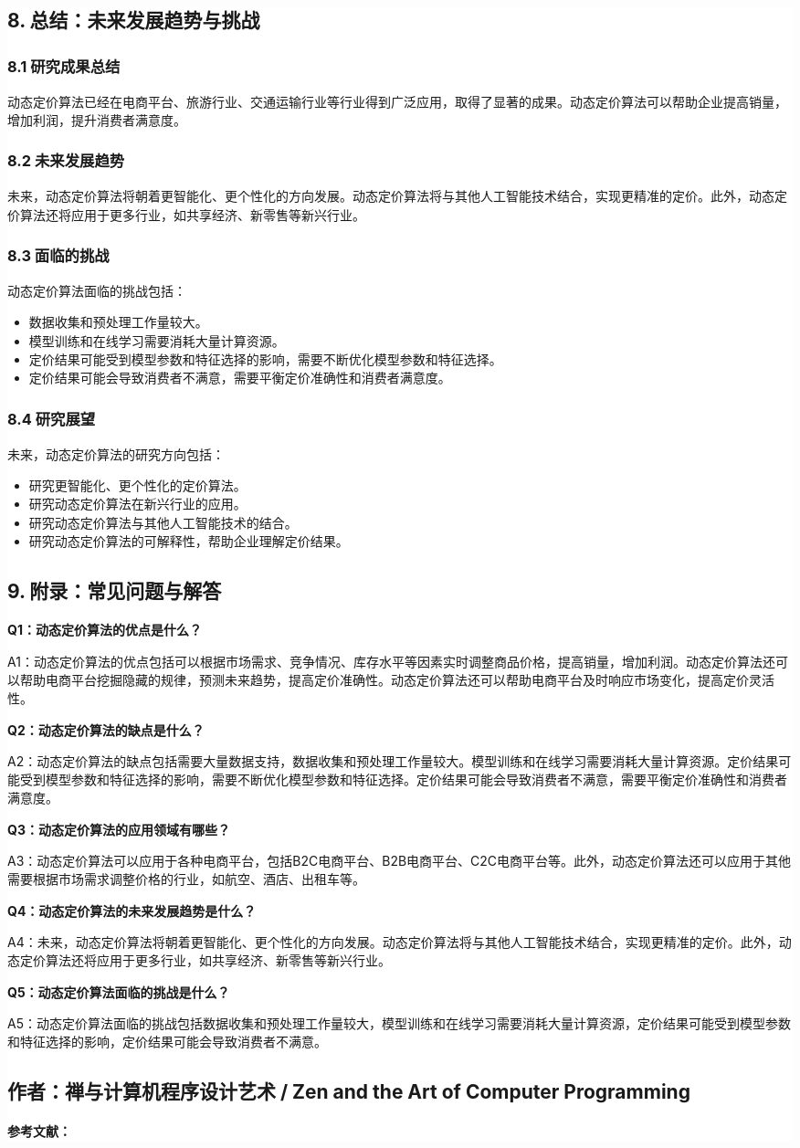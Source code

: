 ## 8. 总结：未来发展趋势与挑战

### 8.1 研究成果总结

动态定价算法已经在电商平台、旅游行业、交通运输行业等行业得到广泛应用，取得了显著的成果。动态定价算法可以帮助企业提高销量，增加利润，提升消费者满意度。

### 8.2 未来发展趋势

未来，动态定价算法将朝着更智能化、更个性化的方向发展。动态定价算法将与其他人工智能技术结合，实现更精准的定价。此外，动态定价算法还将应用于更多行业，如共享经济、新零售等新兴行业。

### 8.3 面临的挑战

动态定价算法面临的挑战包括：

* 数据收集和预处理工作量较大。
* 模型训练和在线学习需要消耗大量计算资源。
* 定价结果可能受到模型参数和特征选择的影响，需要不断优化模型参数和特征选择。
* 定价结果可能会导致消费者不满意，需要平衡定价准确性和消费者满意度。

### 8.4 研究展望

未来，动态定价算法的研究方向包括：

* 研究更智能化、更个性化的定价算法。
* 研究动态定价算法在新兴行业的应用。
* 研究动态定价算法与其他人工智能技术的结合。
* 研究动态定价算法的可解释性，帮助企业理解定价结果。

## 9. 附录：常见问题与解答

**Q1：动态定价算法的优点是什么？**

A1：动态定价算法的优点包括可以根据市场需求、竞争情况、库存水平等因素实时调整商品价格，提高销量，增加利润。动态定价算法还可以帮助电商平台挖掘隐藏的规律，预测未来趋势，提高定价准确性。动态定价算法还可以帮助电商平台及时响应市场变化，提高定价灵活性。

**Q2：动态定价算法的缺点是什么？**

A2：动态定价算法的缺点包括需要大量数据支持，数据收集和预处理工作量较大。模型训练和在线学习需要消耗大量计算资源。定价结果可能受到模型参数和特征选择的影响，需要不断优化模型参数和特征选择。定价结果可能会导致消费者不满意，需要平衡定价准确性和消费者满意度。

**Q3：动态定价算法的应用领域有哪些？**

A3：动态定价算法可以应用于各种电商平台，包括B2C电商平台、B2B电商平台、C2C电商平台等。此外，动态定价算法还可以应用于其他需要根据市场需求调整价格的行业，如航空、酒店、出租车等。

**Q4：动态定价算法的未来发展趋势是什么？**

A4：未来，动态定价算法将朝着更智能化、更个性化的方向发展。动态定价算法将与其他人工智能技术结合，实现更精准的定价。此外，动态定价算法还将应用于更多行业，如共享经济、新零售等新兴行业。

**Q5：动态定价算法面临的挑战是什么？**

A5：动态定价算法面临的挑战包括数据收集和预处理工作量较大，模型训练和在线学习需要消耗大量计算资源，定价结果可能受到模型参数和特征选择的影响，定价结果可能会导致消费者不满意。

## 作者：禅与计算机程序设计艺术 / Zen and the Art of Computer Programming

**参考文献：**
